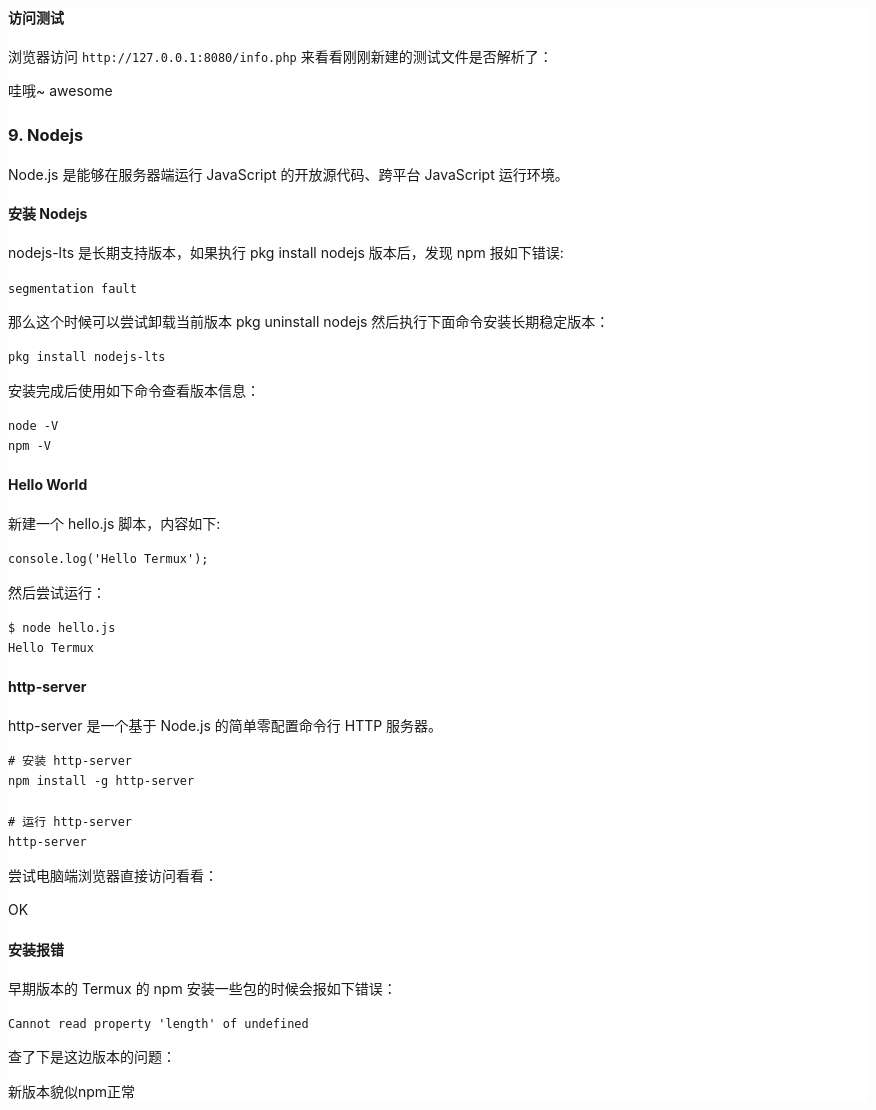 #### 访问测试
浏览器访问 `http://127.0.0.1:8080/info.php` 来看看刚刚新建的测试文件是否解析了：

哇哦~ awesome

### 9. Nodejs
Node.js 是能够在服务器端运行 JavaScript 的开放源代码、跨平台 JavaScript 运行环境。

#### 安装 Nodejs
nodejs-lts 是长期支持版本，如果执行 pkg install nodejs 版本后，发现 npm 报如下错误:
```shell
segmentation fault
```
那么这个时候可以尝试卸载当前版本 pkg uninstall nodejs 然后执行下面命令安装长期稳定版本：
```shell
pkg install nodejs-lts
```
安装完成后使用如下命令查看版本信息：
```shell
node -V
npm -V
```
#### Hello World
新建一个 hello.js 脚本，内容如下:
```shell
console.log('Hello Termux');
```
然后尝试运行：
```shell
$ node hello.js
Hello Termux
```
#### http-server
http-server 是一个基于 Node.js 的简单零配置命令行 HTTP 服务器。
```shell
# 安装 http-server
npm install -g http-server

# 运行 http-server
http-server
```

尝试电脑端浏览器直接访问看看：

OK

#### 安装报错
早期版本的 Termux 的 npm 安装一些包的时候会报如下错误：
```shell
Cannot read property 'length' of undefined
```
查了下是这边版本的问题：

新版本貌似npm正常
